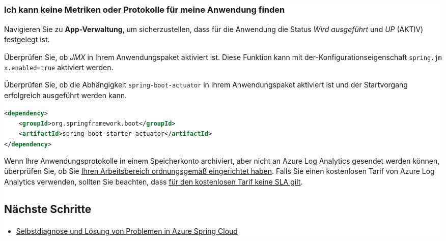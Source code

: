 ### <a name="i-cant-find-metrics-or-logs-for-my-application"></a>Ich kann keine Metriken oder Protokolle für meine Anwendung finden

Navigieren Sie zu **App-Verwaltung**, um sicherzustellen, dass für die Anwendung die Status _Wird ausgeführt_ und _UP_ (AKTIV) festgelegt ist.

Überprüfen Sie, ob _JMX_ in Ihrem Anwendungspaket aktiviert ist. Diese Funktion kann mit der-Konfigurationseigenschaft `spring.jmx.enabled=true` aktiviert werden.  

Überprüfen Sie, ob die Abhängigkeit `spring-boot-actuator` in Ihrem Anwendungspaket aktiviert ist und der Startvorgang erfolgreich ausgeführt werden kann.

```xml
<dependency>
    <groupId>org.springframework.boot</groupId>
    <artifactId>spring-boot-starter-actuator</artifactId>
</dependency>
```

Wenn Ihre Anwendungsprotokolle in einem Speicherkonto archiviert, aber nicht an Azure Log Analytics gesendet werden können, überprüfen Sie, ob Sie [Ihren Arbeitsbereich ordnungsgemäß eingerichtet haben](../azure-monitor/logs/quick-create-workspace.md). Falls Sie einen kostenlosen Tarif von Azure Log Analytics verwenden, sollten Sie beachten, dass [für den kostenlosen Tarif keine SLA gilt](https://azure.microsoft.com/support/legal/sla/log-analytics/v1_3/).

## <a name="next-steps"></a>Nächste Schritte

* [Selbstdiagnose und Lösung von Problemen in Azure Spring Cloud](spring-cloud-howto-self-diagnose-solve.md)
